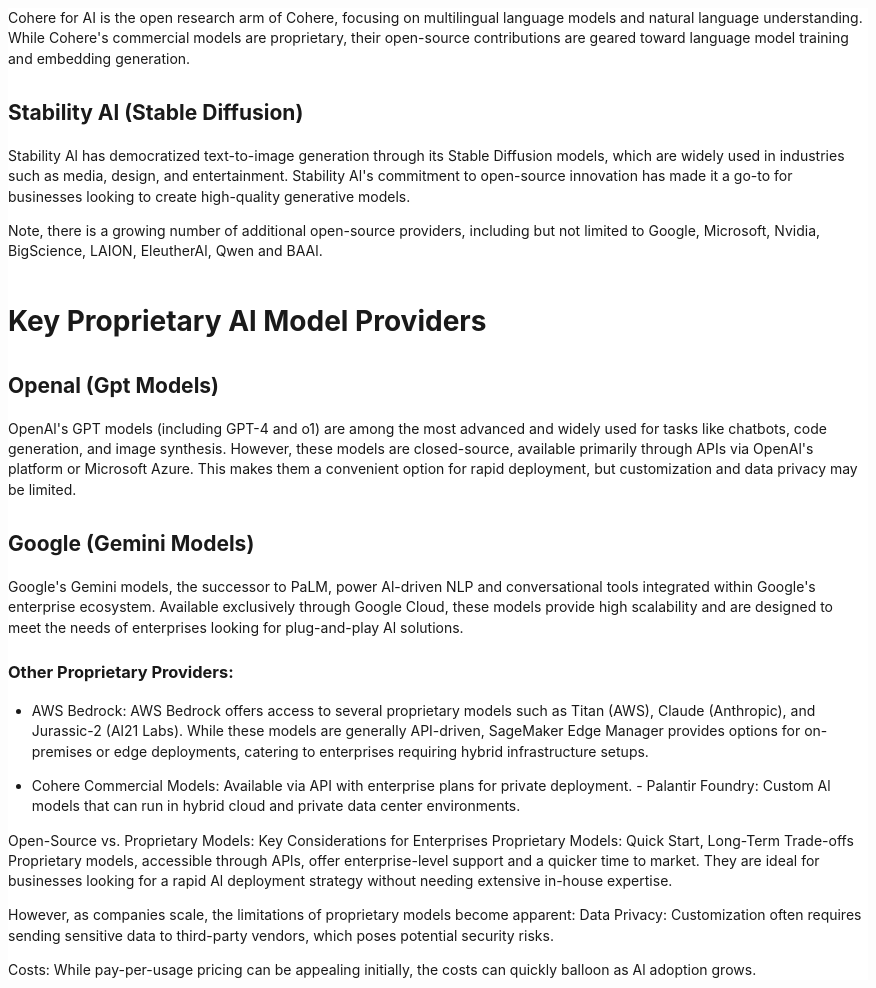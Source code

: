 Cohere for AI is the open research arm of Cohere, focusing on multilingual language models and natural language understanding. While Cohere's commercial models are proprietary, their open-source contributions are geared toward language model training and embedding generation.

## Stability Al (Stable Diffusion)

Stability Al has democratized text-to-image generation through its Stable Diffusion models, which are widely used in industries such as media, design, and entertainment. Stability Al's commitment to open-source innovation has made it a go-to for businesses looking to create high-quality generative models.

Note, there is a growing number of additional open-source providers, including but not limited to Google, Microsoft, Nvidia, BigScience, LAION, EleutherAl, Qwen and BAAl.

# Key Proprietary Al Model Providers

## Openal (Gpt Models)

OpenAl's GPT models (including GPT-4 and o1) are among the most advanced and widely used for tasks like chatbots, code generation, and image synthesis. However, these models are closed-source, available primarily through APIs via OpenAl's platform or Microsoft Azure. This makes them a convenient option for rapid deployment, but customization and data privacy may be limited.

## Google (Gemini Models)

Google's Gemini models, the successor to PaLM, power Al-driven NLP and conversational tools integrated within Google's enterprise ecosystem. Available exclusively through Google Cloud, these models provide high scalability and are designed to meet the needs of enterprises looking for plug-and-play Al solutions.

### Other Proprietary Providers:

-  AWS Bedrock: AWS Bedrock offers access to several proprietary models such as Titan (AWS), Claude
(Anthropic), and Jurassic-2 (Al21 Labs). While these models are generally API-driven, SageMaker Edge Manager provides options for on-premises or edge deployments, catering to enterprises requiring hybrid infrastructure setups.

-  Cohere Commercial Models: Available via API with enterprise plans for private deployment. -  Palantir Foundry: Custom Al models that can run in hybrid cloud and private data center environments.

Open-Source vs. Proprietary Models: Key Considerations for Enterprises Proprietary Models: Quick Start, Long-Term Trade-offs Proprietary models, accessible through APls, offer enterprise-level support and a quicker time to market. They are ideal for businesses looking for a rapid Al deployment strategy without needing extensive in-house expertise.

However, as companies scale, the limitations of proprietary models become apparent:
Data Privacy: Customization often requires sending sensitive data to third-party vendors, which poses potential security risks.

Costs: While pay-per-usage pricing can be appealing initially, the costs can quickly balloon as Al adoption grows.
